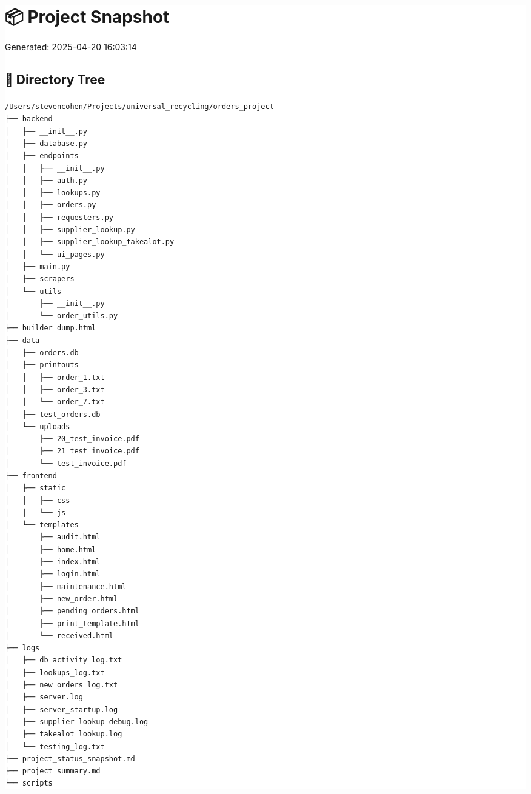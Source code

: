 # 📦 Project Snapshot
Generated: 2025-04-20 16:03:14

## 📁 Directory Tree
````
/Users/stevencohen/Projects/universal_recycling/orders_project
├── backend
│   ├── __init__.py
│   ├── database.py
│   ├── endpoints
│   │   ├── __init__.py
│   │   ├── auth.py
│   │   ├── lookups.py
│   │   ├── orders.py
│   │   ├── requesters.py
│   │   ├── supplier_lookup.py
│   │   ├── supplier_lookup_takealot.py
│   │   └── ui_pages.py
│   ├── main.py
│   ├── scrapers
│   └── utils
│       ├── __init__.py
│       └── order_utils.py
├── builder_dump.html
├── data
│   ├── orders.db
│   ├── printouts
│   │   ├── order_1.txt
│   │   ├── order_3.txt
│   │   └── order_7.txt
│   ├── test_orders.db
│   └── uploads
│       ├── 20_test_invoice.pdf
│       ├── 21_test_invoice.pdf
│       └── test_invoice.pdf
├── frontend
│   ├── static
│   │   ├── css
│   │   └── js
│   └── templates
│       ├── audit.html
│       ├── home.html
│       ├── index.html
│       ├── login.html
│       ├── maintenance.html
│       ├── new_order.html
│       ├── pending_orders.html
│       ├── print_template.html
│       └── received.html
├── logs
│   ├── db_activity_log.txt
│   ├── lookups_log.txt
│   ├── new_orders_log.txt
│   ├── server.log
│   ├── server_startup.log
│   ├── supplier_lookup_debug.log
│   ├── takealot_lookup.log
│   └── testing_log.txt
├── project_status_snapshot.md
├── project_summary.md
└── scripts
````